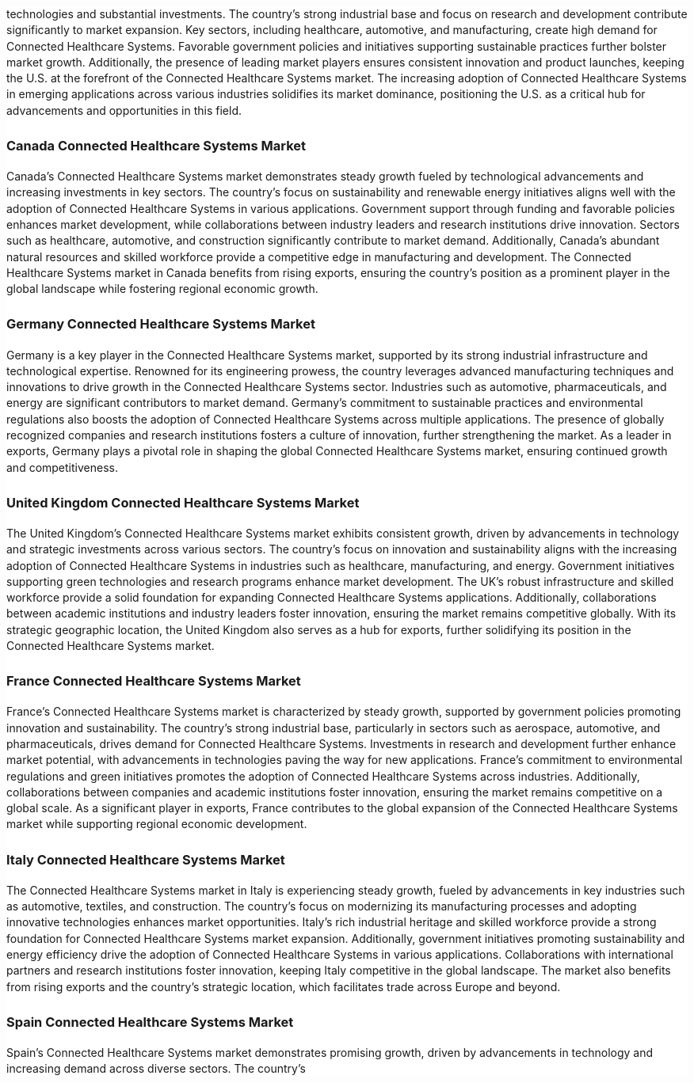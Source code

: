 technologies and substantial investments. The country&rsquo;s strong industrial base and focus on research and development contribute significantly to market expansion. Key sectors, including healthcare, automotive, and manufacturing, create high demand for Connected Healthcare Systems. Favorable government policies and initiatives supporting sustainable practices further bolster market growth. Additionally, the presence of leading market players ensures consistent innovation and product launches, keeping the U.S. at the forefront of the Connected Healthcare Systems market. The increasing adoption of Connected Healthcare Systems in emerging applications across various industries solidifies its market dominance, positioning the U.S. as a critical hub for advancements and opportunities in this field.</p><h3>Canada Connected Healthcare Systems Market</h3><p>Canada&rsquo;s Connected Healthcare Systems market demonstrates steady growth fueled by technological advancements and increasing investments in key sectors. The country&rsquo;s focus on sustainability and renewable energy initiatives aligns well with the adoption of Connected Healthcare Systems in various applications. Government support through funding and favorable policies enhances market development, while collaborations between industry leaders and research institutions drive innovation. Sectors such as healthcare, automotive, and construction significantly contribute to market demand. Additionally, Canada&rsquo;s abundant natural resources and skilled workforce provide a competitive edge in manufacturing and development. The Connected Healthcare Systems market in Canada benefits from rising exports, ensuring the country&rsquo;s position as a prominent player in the global landscape while fostering regional economic growth.</p><h3>Germany Connected Healthcare Systems Market</h3><p>Germany is a key player in the Connected Healthcare Systems market, supported by its strong industrial infrastructure and technological expertise. Renowned for its engineering prowess, the country leverages advanced manufacturing techniques and innovations to drive growth in the Connected Healthcare Systems sector. Industries such as automotive, pharmaceuticals, and energy are significant contributors to market demand. Germany&rsquo;s commitment to sustainable practices and environmental regulations also boosts the adoption of Connected Healthcare Systems across multiple applications. The presence of globally recognized companies and research institutions fosters a culture of innovation, further strengthening the market. As a leader in exports, Germany plays a pivotal role in shaping the global Connected Healthcare Systems market, ensuring continued growth and competitiveness.</p><h3>United Kingdom Connected Healthcare Systems Market</h3><p>The United Kingdom&rsquo;s Connected Healthcare Systems market exhibits consistent growth, driven by advancements in technology and strategic investments across various sectors. The country&rsquo;s focus on innovation and sustainability aligns with the increasing adoption of Connected Healthcare Systems in industries such as healthcare, manufacturing, and energy. Government initiatives supporting green technologies and research programs enhance market development. The UK&rsquo;s robust infrastructure and skilled workforce provide a solid foundation for expanding Connected Healthcare Systems applications. Additionally, collaborations between academic institutions and industry leaders foster innovation, ensuring the market remains competitive globally. With its strategic geographic location, the United Kingdom also serves as a hub for exports, further solidifying its position in the Connected Healthcare Systems market.</p><h3>France Connected Healthcare Systems Market</h3><p>France&rsquo;s Connected Healthcare Systems market is characterized by steady growth, supported by government policies promoting innovation and sustainability. The country&rsquo;s strong industrial base, particularly in sectors such as aerospace, automotive, and pharmaceuticals, drives demand for Connected Healthcare Systems. Investments in research and development further enhance market potential, with advancements in technologies paving the way for new applications. France&rsquo;s commitment to environmental regulations and green initiatives promotes the adoption of Connected Healthcare Systems across industries. Additionally, collaborations between companies and academic institutions foster innovation, ensuring the market remains competitive on a global scale. As a significant player in exports, France contributes to the global expansion of the Connected Healthcare Systems market while supporting regional economic development.</p><h3>Italy Connected Healthcare Systems Market</h3><p>The Connected Healthcare Systems market in Italy is experiencing steady growth, fueled by advancements in key industries such as automotive, textiles, and construction. The country&rsquo;s focus on modernizing its manufacturing processes and adopting innovative technologies enhances market opportunities. Italy&rsquo;s rich industrial heritage and skilled workforce provide a strong foundation for Connected Healthcare Systems market expansion. Additionally, government initiatives promoting sustainability and energy efficiency drive the adoption of Connected Healthcare Systems in various applications. Collaborations with international partners and research institutions foster innovation, keeping Italy competitive in the global landscape. The market also benefits from rising exports and the country&rsquo;s strategic location, which facilitates trade across Europe and beyond.</p><h3>Spain Connected Healthcare Systems Market</h3><p>Spain&rsquo;s Connected Healthcare Systems market demonstrates promising growth, driven by advancements in technology and increasing demand across diverse sectors. The country&rsquo;s